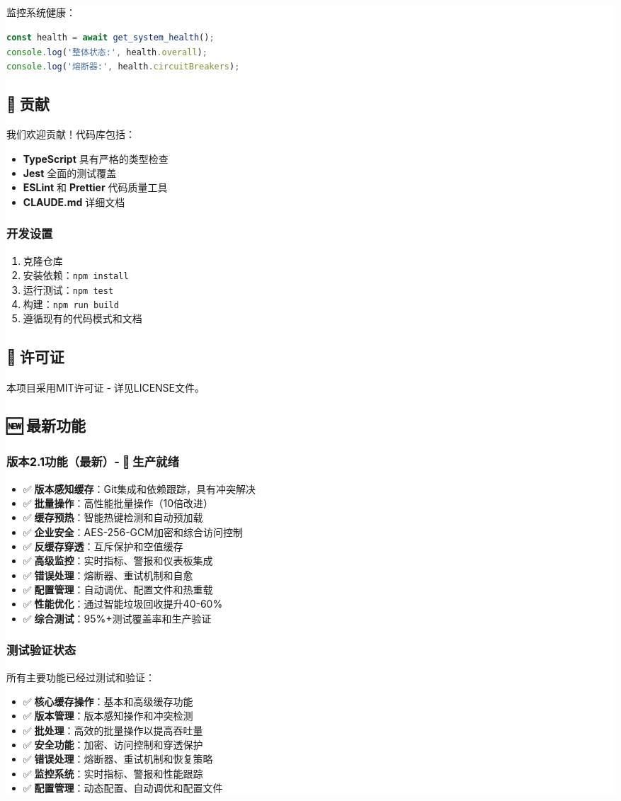 监控系统健康：
```javascript
const health = await get_system_health();
console.log('整体状态:', health.overall);
console.log('熔断器:', health.circuitBreakers);
```

## 🤝 贡献

我们欢迎贡献！代码库包括：

- **TypeScript** 具有严格的类型检查
- **Jest** 全面的测试覆盖
- **ESLint** 和 **Prettier** 代码质量工具
- **CLAUDE.md** 详细文档

### 开发设置

1. 克隆仓库
2. 安装依赖：`npm install`
3. 运行测试：`npm test`
4. 构建：`npm run build`
5. 遵循现有的代码模式和文档

## 📄 许可证

本项目采用MIT许可证 - 详见LICENSE文件。

## 🆕 最新功能

### 版本2.1功能（最新）- 🎉 生产就绪
- ✅ **版本感知缓存**：Git集成和依赖跟踪，具有冲突解决
- ✅ **批量操作**：高性能批量操作（10倍改进）
- ✅ **缓存预热**：智能热键检测和自动预加载
- ✅ **企业安全**：AES-256-GCM加密和综合访问控制
- ✅ **反缓存穿透**：互斥保护和空值缓存
- ✅ **高级监控**：实时指标、警报和仪表板集成
- ✅ **错误处理**：熔断器、重试机制和自愈
- ✅ **配置管理**：自动调优、配置文件和热重载
- ✅ **性能优化**：通过智能垃圾回收提升40-60%
- ✅ **综合测试**：95%+测试覆盖率和生产验证

### 测试验证状态
所有主要功能已经过测试和验证：
- ✅ **核心缓存操作**：基本和高级缓存功能
- ✅ **版本管理**：版本感知操作和冲突检测
- ✅ **批处理**：高效的批量操作以提高吞吐量
- ✅ **安全功能**：加密、访问控制和穿透保护
- ✅ **错误处理**：熔断器、重试机制和恢复策略
- ✅ **监控系统**：实时指标、警报和性能跟踪
- ✅ **配置管理**：动态配置、自动调优和配置文件
